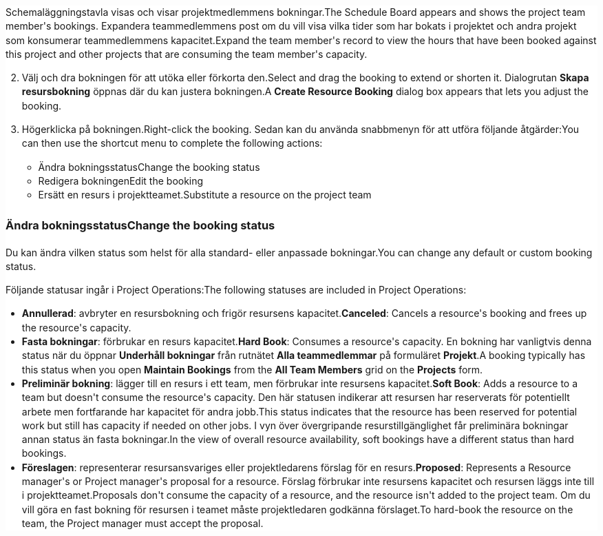    <span data-ttu-id="ccc75-205">Schemaläggningstavla visas och visar projektmedlemmens bokningar.</span><span class="sxs-lookup"><span data-stu-id="ccc75-205">The Schedule Board appears and shows the project team member's bookings.</span></span> <span data-ttu-id="ccc75-206">Expandera teammedlemmens post om du vill visa vilka tider som har bokats i projektet och andra projekt som konsumerar teammedlemmens kapacitet.</span><span class="sxs-lookup"><span data-stu-id="ccc75-206">Expand the team member's record to view the hours that have been booked against this project and other projects that are consuming the team member's capacity.</span></span>

2. <span data-ttu-id="ccc75-207">Välj och dra bokningen för att utöka eller förkorta den.</span><span class="sxs-lookup"><span data-stu-id="ccc75-207">Select and drag the booking to extend or shorten it.</span></span> <span data-ttu-id="ccc75-208">Dialogrutan **Skapa resursbokning** öppnas där du kan justera bokningen.</span><span class="sxs-lookup"><span data-stu-id="ccc75-208">A **Create Resource Booking** dialog box appears that lets you adjust the booking.</span></span>
3. <span data-ttu-id="ccc75-209">Högerklicka på bokningen.</span><span class="sxs-lookup"><span data-stu-id="ccc75-209">Right-click the booking.</span></span> <span data-ttu-id="ccc75-210">Sedan kan du använda snabbmenyn för att utföra följande åtgärder:</span><span class="sxs-lookup"><span data-stu-id="ccc75-210">You can then use the shortcut menu to complete the following actions:</span></span>

    - <span data-ttu-id="ccc75-211">Ändra bokningsstatus</span><span class="sxs-lookup"><span data-stu-id="ccc75-211">Change the booking status</span></span>
    - <span data-ttu-id="ccc75-212">Redigera bokningen</span><span class="sxs-lookup"><span data-stu-id="ccc75-212">Edit the booking</span></span>
    - <span data-ttu-id="ccc75-213">Ersätt en resurs i projektteamet.</span><span class="sxs-lookup"><span data-stu-id="ccc75-213">Substitute a resource on the project team</span></span>

### <a name="change-the-booking-status"></a><span data-ttu-id="ccc75-214">Ändra bokningsstatus</span><span class="sxs-lookup"><span data-stu-id="ccc75-214">Change the booking status</span></span>

<span data-ttu-id="ccc75-215">Du kan ändra vilken status som helst för alla standard- eller anpassade bokningar.</span><span class="sxs-lookup"><span data-stu-id="ccc75-215">You can change any default or custom booking status.</span></span>

<span data-ttu-id="ccc75-216">Följande statusar ingår i Project Operations:</span><span class="sxs-lookup"><span data-stu-id="ccc75-216">The following statuses are included in Project Operations:</span></span>

- <span data-ttu-id="ccc75-217">**Annullerad**: avbryter en resursbokning och frigör resursens kapacitet.</span><span class="sxs-lookup"><span data-stu-id="ccc75-217">**Canceled**: Cancels a resource's booking and frees up the resource's capacity.</span></span>
- <span data-ttu-id="ccc75-218">**Fasta bokningar**: förbrukar en resurs kapacitet.</span><span class="sxs-lookup"><span data-stu-id="ccc75-218">**Hard Book**: Consumes a resource's capacity.</span></span> <span data-ttu-id="ccc75-219">En bokning har vanligtvis denna status när du öppnar **Underhåll bokningar** från rutnätet **Alla teammedlemmar** på formuläret **Projekt**.</span><span class="sxs-lookup"><span data-stu-id="ccc75-219">A booking typically has this status when you open **Maintain Bookings** from the **All Team Members** grid on the **Projects** form.</span></span>
- <span data-ttu-id="ccc75-220">**Preliminär bokning**: lägger till en resurs i ett team, men förbrukar inte resursens kapacitet.</span><span class="sxs-lookup"><span data-stu-id="ccc75-220">**Soft Book**: Adds a resource to a team but doesn't consume the resource's capacity.</span></span> <span data-ttu-id="ccc75-221">Den här statusen indikerar att resursen har reserverats för potentiellt arbete men fortfarande har kapacitet för andra jobb.</span><span class="sxs-lookup"><span data-stu-id="ccc75-221">This status indicates that the resource has been reserved for potential work but still has capacity if needed on other jobs.</span></span> <span data-ttu-id="ccc75-222">I vyn över övergripande resurstillgänglighet får preliminära bokningar annan status än fasta bokningar.</span><span class="sxs-lookup"><span data-stu-id="ccc75-222">In the view of overall resource availability, soft bookings have a different status than hard bookings.</span></span>
- <span data-ttu-id="ccc75-223">**Föreslagen**: representerar resursansvariges eller projektledarens förslag för en resurs.</span><span class="sxs-lookup"><span data-stu-id="ccc75-223">**Proposed**: Represents a Resource manager's or Project manager's proposal for a resource.</span></span> <span data-ttu-id="ccc75-224">Förslag förbrukar inte resursens kapacitet och resursen läggs inte till i projektteamet.</span><span class="sxs-lookup"><span data-stu-id="ccc75-224">Proposals don't consume the capacity of a resource, and the resource isn't added to the project team.</span></span> <span data-ttu-id="ccc75-225">Om du vill göra en fast bokning för resursen i teamet måste projektledaren godkänna förslaget.</span><span class="sxs-lookup"><span data-stu-id="ccc75-225">To hard-book the resource on the team, the Project manager must accept the proposal.</span></span>